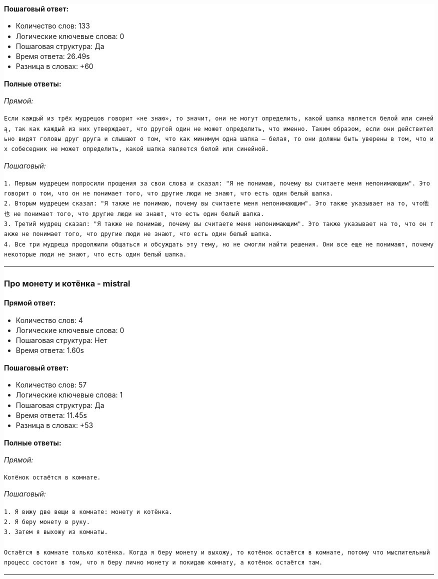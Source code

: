 **Пошаговый ответ:**
- Количество слов: 133
- Логические ключевые слова: 0
- Пошаговая структура: Да
- Время ответа: 26.49s
- Разница в словах: +60

**Полные ответы:**

*Прямой:*
```
Если каждый из трёх мудрецов говорит «не знаю», то значит, они не могут определить, какой шапка является белой или синейą, так как каждый из них утверждает, что другой один не может определить, что именно. Таким образом, если они действительно видят головы друг друга и слышают о том, что как минимум одна шапка – белая, то они должны быть уверены в том, что их собеседник не может определить, какой шапка является белой или синейной.
```

*Пошаговый:*
```
1. Первым мудрецем попросили прощения за свои слова и сказал: "Я не понимаю, почему вы считаете меня непонимающим". Это говорит о том, что он не понимает того, что другие люди не знают, что есть один белый шапка.
2. Вторым мудрецем сказал: "Я также не понимаю, почему вы считаете меня непонимающим". Это также указывает на то, что他也 не понимает того, что другие люди не знают, что есть один белый шапка.
3. Третий мудрец сказал: "Я также не понимаю, почему вы считаете меня непонимающим". Это также указывает на то, что он также не понимает того, что другие люди не знают, что есть один белый шапка.
4. Все три мудреца продолжили общаться и обсуждать эту тему, но не смогли найти решения. Они все еще не понимают, почему некоторые люди не знают, что есть один белый шапка.
```

---

### Про монету и котёнка - mistral

**Прямой ответ:**
- Количество слов: 4
- Логические ключевые слова: 0
- Пошаговая структура: Нет
- Время ответа: 1.60s

**Пошаговый ответ:**
- Количество слов: 57
- Логические ключевые слова: 1
- Пошаговая структура: Да
- Время ответа: 11.45s
- Разница в словах: +53

**Полные ответы:**

*Прямой:*
```
Котёнок остаётся в комнате.
```

*Пошаговый:*
```
1. Я вижу две вещи в комнате: монету и котёнка.
2. Я беру монету в руку.
3. Затем я выхожу из комнаты.

Остаётся в комнате только котёнка. Когда я беру монету и выхожу, то котёнок остаётся в комнате, потому что мыслительный процесс состоит в том, что я беру лично монету и покидаю комнату, а котёнок остаётся там.
```

---